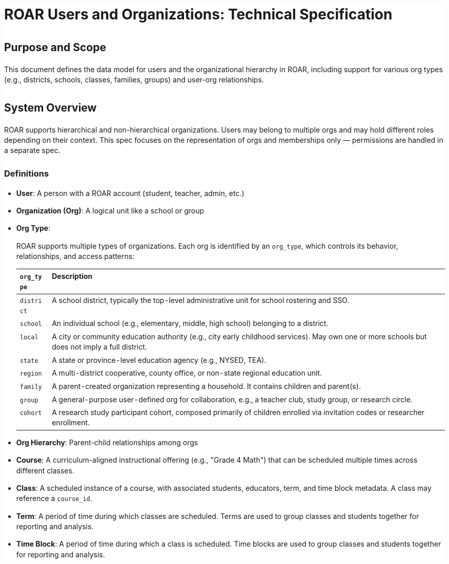 # ROAR Users and Organizations: Technical Specification

## Purpose and Scope

This document defines the data model for users and the organizational hierarchy in ROAR, including support for various org types (e.g., districts, schools, classes, families, groups) and user-org relationships.

## System Overview

ROAR supports hierarchical and non-hierarchical organizations. Users may belong to multiple orgs and may hold different roles depending on their context. This spec focuses on the representation of orgs and memberships only — permissions are handled in a separate spec.

### Definitions

* **User**: A person with a ROAR account (student, teacher, admin, etc.)

* **Organization (Org)**: A logical unit like a school or group

* **Org Type**:

  ROAR supports multiple types of organizations. Each org is identified by an `org_type`, which controls its behavior, relationships, and access patterns:

  | `org_type` | Description                                                                                                                                    |
  | ---------- | ---------------------------------------------------------------------------------------------------------------------------------------------- |
  | `district` | A school district, typically the top-level administrative unit for school rostering and SSO.                                       |
  | `school`   | An individual school (e.g., elementary, middle, high school) belonging to a district.                                                          |
  | `local`    | A city or community education authority (e.g., city early childhood services). May own one or more schools but does not imply a full district. |
  | `state`    | A state or province-level education agency (e.g., NYSED, TEA).                                                                            |
  | `region`   | A multi-district cooperative, county office, or non-state regional education unit.                                                             |
  | `family`   | A parent-created organization representing a household. It contains children and parent(s).                                    |
  | `group`    | A general-purpose user-defined org for collaboration, e.g., a teacher club, study group, or research circle.                                   |
  | `cohort`   | A research study participant cohort, composed primarily of children enrolled via invitation codes or researcher enrollment.                     |

* **Org Hierarchy**: Parent-child relationships among orgs

* **Course**: A curriculum-aligned instructional offering (e.g., "Grade 4 Math") that can be scheduled multiple times across different classes.

* **Class**: A scheduled instance of a course, with associated students, educators, term, and time block metadata. A class may reference a `course_id`.

* **Term**: A period of time during which classes are scheduled. Terms are used to group classes and students together for reporting and analysis.

* **Time Block**: A period of time during which a class is scheduled. Time blocks are used to group classes and students together for reporting and analysis.

